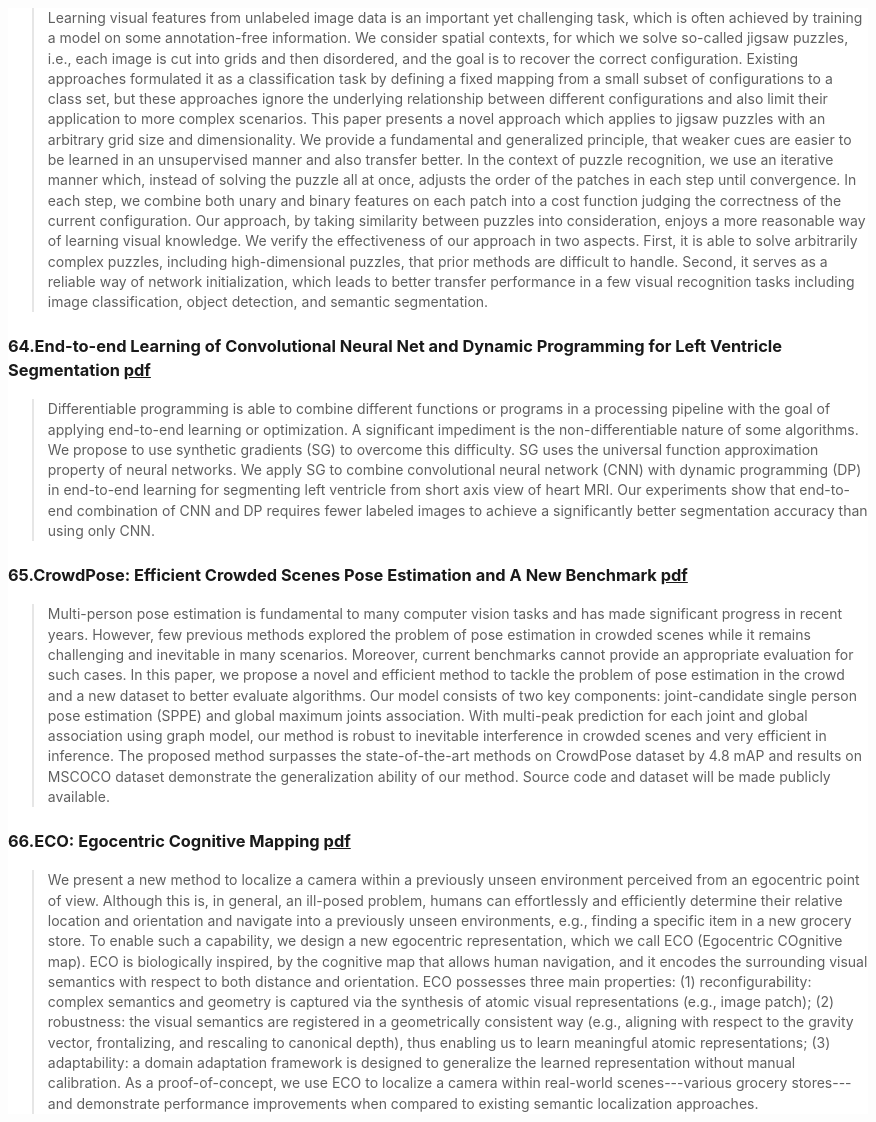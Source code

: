 >  Learning visual features from unlabeled image data is an important yet challenging task, which is often achieved by training a model on some annotation-free information. We consider spatial contexts, for which we solve so-called jigsaw puzzles, i.e., each image is cut into grids and then disordered, and the goal is to recover the correct configuration. Existing approaches formulated it as a classification task by defining a fixed mapping from a small subset of configurations to a class set, but these approaches ignore the underlying relationship between different configurations and also limit their application to more complex scenarios. This paper presents a novel approach which applies to jigsaw puzzles with an arbitrary grid size and dimensionality. We provide a fundamental and generalized principle, that weaker cues are easier to be learned in an unsupervised manner and also transfer better. In the context of puzzle recognition, we use an iterative manner which, instead of solving the puzzle all at once, adjusts the order of the patches in each step until convergence. In each step, we combine both unary and binary features on each patch into a cost function judging the correctness of the current configuration. Our approach, by taking similarity between puzzles into consideration, enjoys a more reasonable way of learning visual knowledge. We verify the effectiveness of our approach in two aspects. First, it is able to solve arbitrarily complex puzzles, including high-dimensional puzzles, that prior methods are difficult to handle. Second, it serves as a reliable way of network initialization, which leads to better transfer performance in a few visual recognition tasks including image classification, object detection, and semantic segmentation. 
### 64.End-to-end Learning of Convolutional Neural Net and Dynamic Programming for Left Ventricle Segmentation  [ pdf ](https://arxiv.org/pdf/1812.00328.pdf)
>  Differentiable programming is able to combine different functions or programs in a processing pipeline with the goal of applying end-to-end learning or optimization. A significant impediment is the non-differentiable nature of some algorithms. We propose to use synthetic gradients (SG) to overcome this difficulty. SG uses the universal function approximation property of neural networks. We apply SG to combine convolutional neural network (CNN) with dynamic programming (DP) in end-to-end learning for segmenting left ventricle from short axis view of heart MRI. Our experiments show that end-to-end combination of CNN and DP requires fewer labeled images to achieve a significantly better segmentation accuracy than using only CNN. 
### 65.CrowdPose: Efficient Crowded Scenes Pose Estimation and A New Benchmark  [ pdf ](https://arxiv.org/pdf/1812.00324.pdf)
>  Multi-person pose estimation is fundamental to many computer vision tasks and has made significant progress in recent years. However, few previous methods explored the problem of pose estimation in crowded scenes while it remains challenging and inevitable in many scenarios. Moreover, current benchmarks cannot provide an appropriate evaluation for such cases. In this paper, we propose a novel and efficient method to tackle the problem of pose estimation in the crowd and a new dataset to better evaluate algorithms. Our model consists of two key components: joint-candidate single person pose estimation (SPPE) and global maximum joints association. With multi-peak prediction for each joint and global association using graph model, our method is robust to inevitable interference in crowded scenes and very efficient in inference. The proposed method surpasses the state-of-the-art methods on CrowdPose dataset by 4.8 mAP and results on MSCOCO dataset demonstrate the generalization ability of our method. Source code and dataset will be made publicly available. 
### 66.ECO: Egocentric Cognitive Mapping  [ pdf ](https://arxiv.org/pdf/1812.00312.pdf)
>  We present a new method to localize a camera within a previously unseen environment perceived from an egocentric point of view. Although this is, in general, an ill-posed problem, humans can effortlessly and efficiently determine their relative location and orientation and navigate into a previously unseen environments, e.g., finding a specific item in a new grocery store. To enable such a capability, we design a new egocentric representation, which we call ECO (Egocentric COgnitive map). ECO is biologically inspired, by the cognitive map that allows human navigation, and it encodes the surrounding visual semantics with respect to both distance and orientation. ECO possesses three main properties: (1) reconfigurability: complex semantics and geometry is captured via the synthesis of atomic visual representations (e.g., image patch); (2) robustness: the visual semantics are registered in a geometrically consistent way (e.g., aligning with respect to the gravity vector, frontalizing, and rescaling to canonical depth), thus enabling us to learn meaningful atomic representations; (3) adaptability: a domain adaptation framework is designed to generalize the learned representation without manual calibration. As a proof-of-concept, we use ECO to localize a camera within real-world scenes---various grocery stores---and demonstrate performance improvements when compared to existing semantic localization approaches. 
